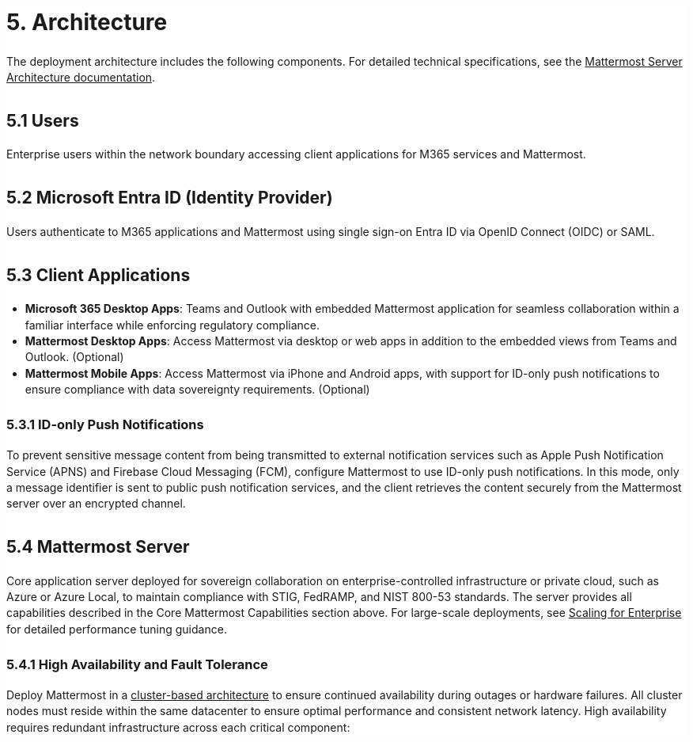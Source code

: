 # 5. Architecture

The deployment architecture includes the following components. For detailed technical specifications, see the [Mattermost Server Architecture documentation](https://docs.mattermost.com/deployment-guide/server/server-architecture.html).

## 5.1 Users

Enterprise users within the network boundary accessing client applications for M365 services and Mattermost.

## 5.2 Microsoft Entra ID (Identity Provider)

Users authenticate to M365 applications and Mattermost using single sign-on Entra ID via OpenID Connect (OIDC) or SAML.

## 5.3 Client Applications

- **Microsoft 365 Desktop Apps**: Teams and Outlook with embedded Mattermost application for seamless collaboration within a familiar interface while enforcing regulatory compliance.
- **Mattermost Desktop Apps**: Access Mattermost via desktop or web apps in addition to the embedded views from Teams and Outlook. (Optional)
- **Mattermost Mobile Apps**: Access Mattermost via iPhone and Android apps, with support for ID-only push notifications to ensure compliance with data sovereignty requirements. (Optional)

### 5.3.1 ID-only Push Notifications

To prevent sensitive message content from being transmitted to external notification services such as Apple Push Notification Service (APNS) and Firebase Cloud Messaging (FCM), configure Mattermost to use ID-only push notifications. In this mode, only a message identifier is sent to public push notification services, and the client retrieves the content securely from the Mattermost server over an encrypted channel.

## 5.4 Mattermost Server

Core application server deployed for sovereign collaboration on enterprise-controlled infrastructure or private cloud, such as Azure or Azure Local, to maintain compliance with STIG, FedRAMP, and NIST 800-53 standards. The server provides all capabilities described in the Core Mattermost Capabilities section above. For large-scale deployments, see [Scaling for Enterprise](https://docs.mattermost.com/administration-guide/scale/scaling-for-enterprise.html) for detailed performance tuning guidance.

### 5.4.1 High Availability and Fault Tolerance

Deploy Mattermost in a [cluster-based architecture](https://docs.mattermost.com/administration-guide/scale/high-availability-cluster-based-deployment.html) to ensure continued availability during outages or hardware failures. All cluster nodes must reside within the same datacenter to ensure optimal performance and consistent network latency. High availability requires redundant infrastructure across each critical component:
